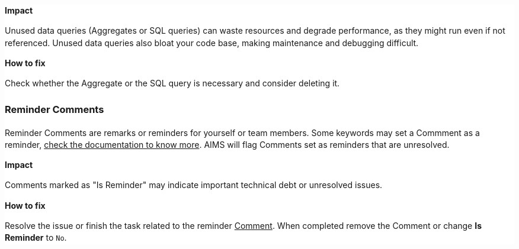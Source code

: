 **Impact**  

Unused data queries (Aggregates or SQL queries) can waste resources and degrade performance, as they might run even if not referenced. Unused data queries also bloat your code base, making maintenance and debugging difficult.   

**How to fix**  

Check whether the Aggregate or the SQL query is necessary and consider deleting it.  


### Reminder Comments

Reminder Comments are remarks or reminders for yourself or team members. Some keywords may set a Commment as a reminder, [check the documentation to know more](../../../ref/lang/auto/class-comment.md). AIMS will flag Comments set as reminders that are unresolved. 

**Impact**  

Comments marked as "Is Reminder" may indicate important technical debt or unresolved issues.

**How to fix**

Resolve the issue or finish the task related to the reminder [Comment](../../../ref/lang/auto/class-comment.md). When completed remove the Comment or change **Is Reminder** to `No`.
